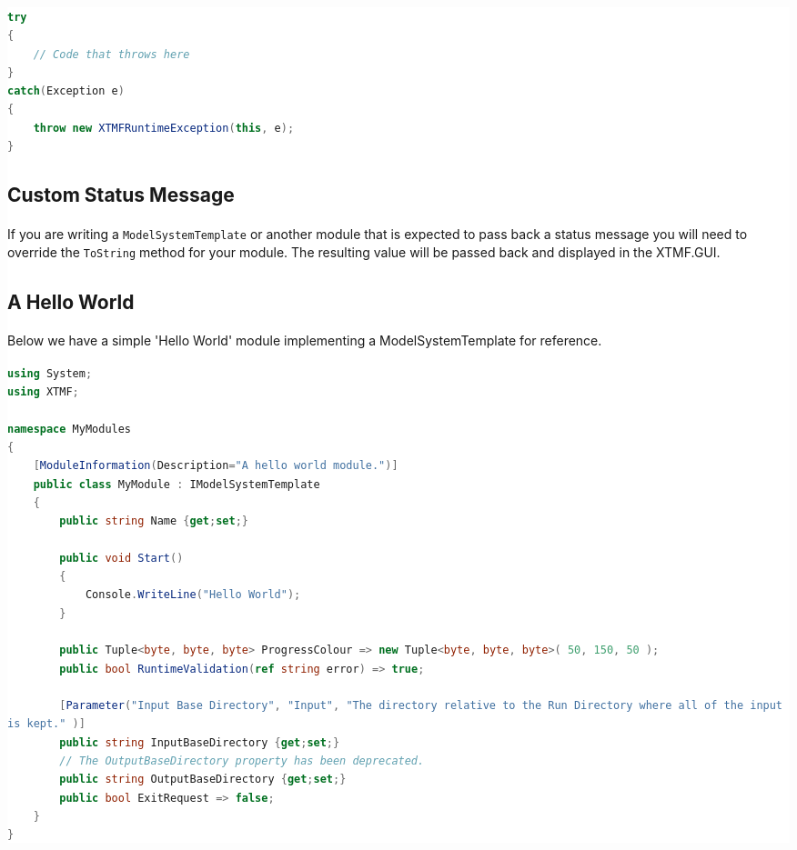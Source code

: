 ```cs
try
{
    // Code that throws here
}
catch(Exception e)
{
    throw new XTMFRuntimeException(this, e);
}
```

## Custom Status Message

If you are writing a `ModelSystemTemplate` or another module that is expected to pass back a status message you will need to override the
`ToString` method for your module.  The resulting value will be passed back and displayed in the XTMF.GUI.

## A Hello World

Below we have a simple 'Hello World' module implementing a ModelSystemTemplate for reference.

```cs
using System;
using XTMF;

namespace MyModules
{
    [ModuleInformation(Description="A hello world module.")]
    public class MyModule : IModelSystemTemplate
    {
        public string Name {get;set;}
        
        public void Start()
        {
            Console.WriteLine("Hello World");
        }

        public Tuple<byte, byte, byte> ProgressColour => new Tuple<byte, byte, byte>( 50, 150, 50 );
        public bool RuntimeValidation(ref string error) => true;

        [Parameter("Input Base Directory", "Input", "The directory relative to the Run Directory where all of the input is kept." )]
        public string InputBaseDirectory {get;set;}
        // The OutputBaseDirectory property has been deprecated.
        public string OutputBaseDirectory {get;set;}
        public bool ExitRequest => false;        
    }
}
```
